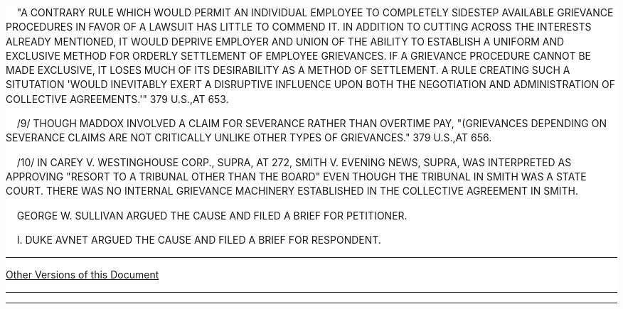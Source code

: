     "A CONTRARY RULE WHICH WOULD PERMIT AN INDIVIDUAL EMPLOYEE TO COMPLETELY SIDESTEP AVAILABLE GRIEVANCE PROCEDURES IN FAVOR OF A LAWSUIT HAS LITTLE TO COMMEND IT.  IN ADDITION TO CUTTING ACROSS THE INTERESTS ALREADY MENTIONED, IT WOULD DEPRIVE EMPLOYER AND UNION OF THE ABILITY TO ESTABLISH A UNIFORM AND EXCLUSIVE METHOD FOR ORDERLY SETTLEMENT OF EMPLOYEE GRIEVANCES.  IF A GRIEVANCE PROCEDURE CANNOT BE MADE EXCLUSIVE, IT LOSES MUCH OF ITS DESIRABILITY AS A METHOD OF SETTLEMENT.  A RULE CREATING SUCH A SITUTATION 'WOULD INEVITABLY EXERT A DISRUPTIVE INFLUENCE UPON BOTH THE NEGOTIATION AND ADMINISTRATION OF COLLECTIVE AGREEMENTS.'"  379 U.S.,AT 653.

    /9/  THOUGH MADDOX INVOLVED A CLAIM FOR SEVERANCE RATHER THAN OVERTIME PAY, "(GRIEVANCES DEPENDING ON SEVERANCE CLAIMS ARE NOT CRITICALLY UNLIKE OTHER TYPES OF GRIEVANCES."  379 U.S.,AT 656.

    /10/  IN CAREY V. WESTINGHOUSE CORP., SUPRA, AT 272, SMITH V. EVENING NEWS, SUPRA, WAS INTERPRETED AS APPROVING "RESORT TO A TRIBUNAL OTHER THAN THE BOARD" EVEN THOUGH THE TRIBUNAL IN SMITH WAS A STATE COURT.  THERE WAS NO INTERNAL GRIEVANCE MACHINERY ESTABLISHED IN THE COLLECTIVE AGREEMENT IN SMITH.

    GEORGE W. SULLIVAN ARGUED THE CAUSE AND FILED A BRIEF FOR PETITIONER.

    I. DUKE AVNET ARGUED THE CAUSE AND FILED A BRIEF FOR RESPONDENT.

----------

[Other Versions of this Document](https://publicdocs.github.io/go/links?ns=uslm-x&ref=%2Fus%2Fcourts%2Fscotus%2FusReporter%2F400%2F351)

----------
----------

[/us/courts/scotus/usReporter/400/351]: https://publicdocs.github.io/go/links?ns=uslm-x&ref=%2Fus%2Fcourts%2Fscotus%2FusReporter%2F400%2F351
[/us/usc/t46/s596]: https://publicdocs.github.io/go/links?ns=uslm&ref=%2Fus%2Fusc%2Ft46%2Fs596
[/us/usc/t28/s1333]: https://publicdocs.github.io/go/links?ns=uslm&ref=%2Fus%2Fusc%2Ft28%2Fs1333
[/us/courts/scotus/usReporter/353/448]: https://publicdocs.github.io/go/links?ns=uslm-x&ref=%2Fus%2Fcourts%2Fscotus%2FusReporter%2F353%2F448
[/us/courts/scotus/usReporter/379/65]: https://publicdocs.github.io/go/links?ns=uslm-x&ref=%2Fus%2Fcourts%2Fscotus%2FusReporter%2F379%2F65
[/us/courts/scotus/usReporter/398/957]: https://publicdocs.github.io/go/links?ns=uslm-x&ref=%2Fus%2Fcourts%2Fscotus%2FusReporter%2F398%2F957
[/us/stat/61/136]: https://publicdocs.github.io/go/links?ns=uslm&ref=%2Fus%2Fstat%2F61%2F136
[/us/usc/t29/s185]: https://publicdocs.github.io/go/links?ns=uslm&ref=%2Fus%2Fusc%2Ft29%2Fs185
[/us/usc/t29/s152]: https://publicdocs.github.io/go/links?ns=uslm&ref=%2Fus%2Fusc%2Ft29%2Fs152
[/us/courts/scotus/usReporter/386/171]: https://publicdocs.github.io/go/links?ns=uslm-x&ref=%2Fus%2Fcourts%2Fscotus%2FusReporter%2F386%2F171
[/us/usc/t46/s596]: https://publicdocs.github.io/go/links?ns=uslm&ref=%2Fus%2Fusc%2Ft46%2Fs596
[/us/usc/t46/s596]: https://publicdocs.github.io/go/links?ns=uslm&ref=%2Fus%2Fusc%2Ft46%2Fs596
[/us/stat/1/133]: https://publicdocs.github.io/go/links?ns=uslm&ref=%2Fus%2Fstat%2F1%2F133
[/us/usc/t46/s597]: https://publicdocs.github.io/go/links?ns=uslm&ref=%2Fus%2Fusc%2Ft46%2Fs597
[/us/courts/scotus/usReporter/165/275]: https://publicdocs.github.io/go/links?ns=uslm-x&ref=%2Fus%2Fcourts%2Fscotus%2FusReporter%2F165%2F275
[/us/usc/t46/s541]: https://publicdocs.github.io/go/links?ns=uslm&ref=%2Fus%2Fusc%2Ft46%2Fs541
[/us/stat/60/1098]: https://publicdocs.github.io/go/links?ns=uslm&ref=%2Fus%2Fstat%2F60%2F1098
[/us/usc/t46/s596]: https://publicdocs.github.io/go/links?ns=uslm&ref=%2Fus%2Fusc%2Ft46%2Fs596
[/us/courts/scotus/usReporter/244/205]: https://publicdocs.github.io/go/links?ns=uslm-x&ref=%2Fus%2Fcourts%2Fscotus%2FusReporter%2F244%2F205
[/us/courts/scotus/usReporter/379/650]: https://publicdocs.github.io/go/links?ns=uslm-x&ref=%2Fus%2Fcourts%2Fscotus%2FusReporter%2F379%2F650
[/us/courts/scotus/usReporter/353/488]: https://publicdocs.github.io/go/links?ns=uslm-x&ref=%2Fus%2Fcourts%2Fscotus%2FusReporter%2F353%2F488
[/us/courts/scotus/usReporter/379/650]: https://publicdocs.github.io/go/links?ns=uslm-x&ref=%2Fus%2Fcourts%2Fscotus%2FusReporter%2F379%2F650
[/us/courts/scotus/usReporter/371/195]: https://publicdocs.github.io/go/links?ns=uslm-x&ref=%2Fus%2Fcourts%2Fscotus%2FusReporter%2F371%2F195
[/us/courts/scotus/usReporter/375/261]: https://publicdocs.github.io/go/links?ns=uslm-x&ref=%2Fus%2Fcourts%2Fscotus%2FusReporter%2F375%2F261
[/us/courts/scotus/usReporter/386/171]: https://publicdocs.github.io/go/links?ns=uslm-x&ref=%2Fus%2Fcourts%2Fscotus%2FusReporter%2F386%2F171
[/us/courts/scotus/usReporter/346/427]: https://publicdocs.github.io/go/links?ns=uslm-x&ref=%2Fus%2Fcourts%2Fscotus%2FusReporter%2F346%2F427
[/us/courts/scotus/usReporter/9/3]: https://publicdocs.github.io/go/links?ns=uslm-x&ref=%2Fus%2Fcourts%2Fscotus%2FusReporter%2F9%2F3
[/us/stat/48/84]: https://publicdocs.github.io/go/links?ns=uslm&ref=%2Fus%2Fstat%2F48%2F84
[/us/usc/t15/s77]: https://publicdocs.github.io/go/links?ns=uslm&ref=%2Fus%2Fusc%2Ft15%2Fs77
[/us/courts/scotus/usReporter/350/198]: https://publicdocs.github.io/go/links?ns=uslm-x&ref=%2Fus%2Fcourts%2Fscotus%2FusReporter%2F350%2F198
[/us/courts/scotus/usReporter/370/238]: https://publicdocs.github.io/go/links?ns=uslm-x&ref=%2Fus%2Fcourts%2Fscotus%2FusReporter%2F370%2F238
[/us/courts/scotus/usReporter/370/254]: https://publicdocs.github.io/go/links?ns=uslm-x&ref=%2Fus%2Fcourts%2Fscotus%2FusReporter%2F370%2F254
[/us/usc/t46/s596]: https://publicdocs.github.io/go/links?ns=uslm&ref=%2Fus%2Fusc%2Ft46%2Fs596
[/us/courts/scotus/usReporter/363/564]: https://publicdocs.github.io/go/links?ns=uslm-x&ref=%2Fus%2Fcourts%2Fscotus%2FusReporter%2F363%2F564
[/us/courts/scotus/usReporter/363/574]: https://publicdocs.github.io/go/links?ns=uslm-x&ref=%2Fus%2Fcourts%2Fscotus%2FusReporter%2F363%2F574
[/us/courts/scotus/usReporter/363/593]: https://publicdocs.github.io/go/links?ns=uslm-x&ref=%2Fus%2Fcourts%2Fscotus%2FusReporter%2F363%2F593
[/us/usc/t46/s596]: https://publicdocs.github.io/go/links?ns=uslm&ref=%2Fus%2Fusc%2Ft46%2Fs596

[/us/courts/scotus/usReporter/343/779]: https://publicdocs.github.io/go/links?ns=uslm-x&ref=%2Fus%2Fcourts%2Fscotus%2FusReporter%2F343%2F779
[/us/courts/scotus/usReporter/281/52]: https://publicdocs.github.io/go/links?ns=uslm-x&ref=%2Fus%2Fcourts%2Fscotus%2FusReporter%2F281%2F52
[/us/usc/t29/s216]: https://publicdocs.github.io/go/links?ns=uslm&ref=%2Fus%2Fusc%2Ft29%2Fs216